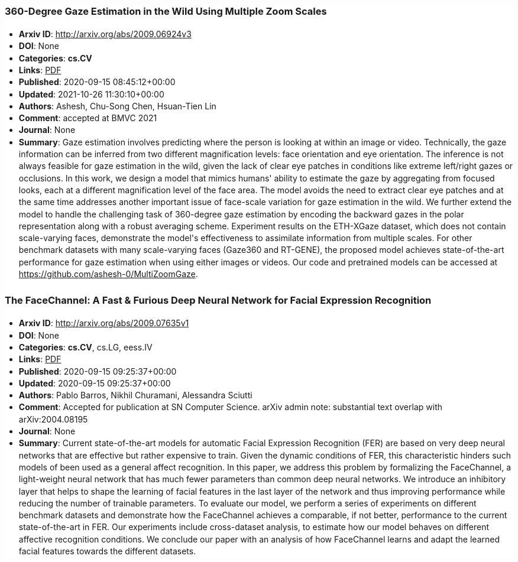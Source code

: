 

### 360-Degree Gaze Estimation in the Wild Using Multiple Zoom Scales
- **Arxiv ID**: http://arxiv.org/abs/2009.06924v3
- **DOI**: None
- **Categories**: **cs.CV**
- **Links**: [PDF](http://arxiv.org/pdf/2009.06924v3)
- **Published**: 2020-09-15 08:45:12+00:00
- **Updated**: 2021-10-26 11:30:10+00:00
- **Authors**: Ashesh, Chu-Song Chen, Hsuan-Tien Lin
- **Comment**: accepted at BMVC 2021
- **Journal**: None
- **Summary**: Gaze estimation involves predicting where the person is looking at within an image or video. Technically, the gaze information can be inferred from two different magnification levels: face orientation and eye orientation. The inference is not always feasible for gaze estimation in the wild, given the lack of clear eye patches in conditions like extreme left/right gazes or occlusions. In this work, we design a model that mimics humans' ability to estimate the gaze by aggregating from focused looks, each at a different magnification level of the face area. The model avoids the need to extract clear eye patches and at the same time addresses another important issue of face-scale variation for gaze estimation in the wild. We further extend the model to handle the challenging task of 360-degree gaze estimation by encoding the backward gazes in the polar representation along with a robust averaging scheme. Experiment results on the ETH-XGaze dataset, which does not contain scale-varying faces, demonstrate the model's effectiveness to assimilate information from multiple scales. For other benchmark datasets with many scale-varying faces (Gaze360 and RT-GENE), the proposed model achieves state-of-the-art performance for gaze estimation when using either images or videos. Our code and pretrained models can be accessed at https://github.com/ashesh-0/MultiZoomGaze.



### The FaceChannel: A Fast & Furious Deep Neural Network for Facial Expression Recognition
- **Arxiv ID**: http://arxiv.org/abs/2009.07635v1
- **DOI**: None
- **Categories**: **cs.CV**, cs.LG, eess.IV
- **Links**: [PDF](http://arxiv.org/pdf/2009.07635v1)
- **Published**: 2020-09-15 09:25:37+00:00
- **Updated**: 2020-09-15 09:25:37+00:00
- **Authors**: Pablo Barros, Nikhil Churamani, Alessandra Sciutti
- **Comment**: Accepted for publication at SN Computer Science. arXiv admin note:
  substantial text overlap with arXiv:2004.08195
- **Journal**: None
- **Summary**: Current state-of-the-art models for automatic Facial Expression Recognition (FER) are based on very deep neural networks that are effective but rather expensive to train. Given the dynamic conditions of FER, this characteristic hinders such models of been used as a general affect recognition. In this paper, we address this problem by formalizing the FaceChannel, a light-weight neural network that has much fewer parameters than common deep neural networks. We introduce an inhibitory layer that helps to shape the learning of facial features in the last layer of the network and thus improving performance while reducing the number of trainable parameters. To evaluate our model, we perform a series of experiments on different benchmark datasets and demonstrate how the FaceChannel achieves a comparable, if not better, performance to the current state-of-the-art in FER. Our experiments include cross-dataset analysis, to estimate how our model behaves on different affective recognition conditions. We conclude our paper with an analysis of how FaceChannel learns and adapt the learned facial features towards the different datasets.
